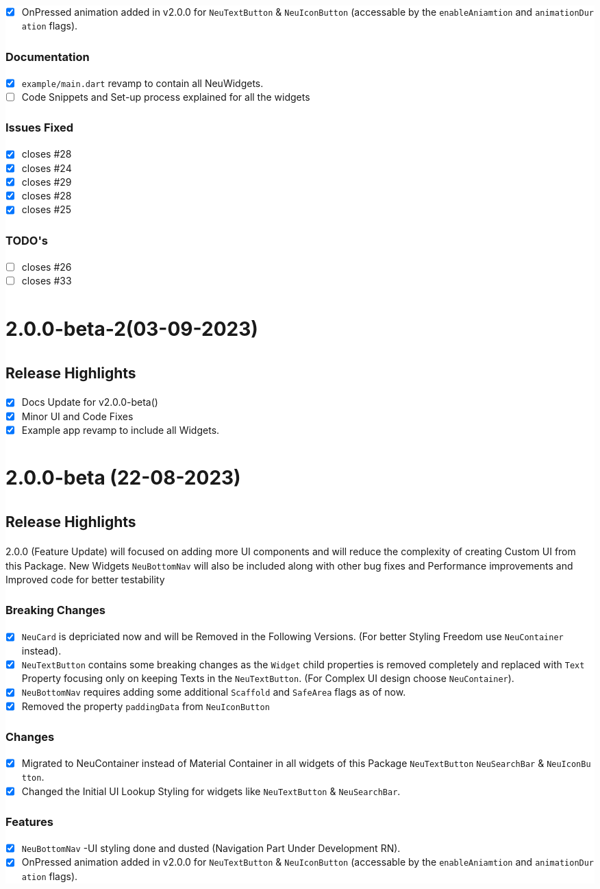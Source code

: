 - [x] OnPressed animation added in v2.0.0 for `NeuTextButton` & `NeuIconButton` (accessable by the `enableAniamtion` and `animationDuration` flags).

### Documentation
- [x] `example/main.dart` revamp to contain all NeuWidgets.
- [ ] Code Snippets and Set-up process explained for all the widgets

### Issues Fixed
- [x] closes #28 
- [x] closes #24 
- [x] closes #29 
- [x] closes #28 
- [x] closes #25 

### TODO's
- [ ] closes #26 
- [ ] closes #33 

# 2.0.0-beta-2(03-09-2023)

## Release Highlights

- [x] Docs Update for v2.0.0-beta()
- [x] Minor UI and Code Fixes
- [x] Example app revamp to include all Widgets.

# 2.0.0-beta (22-08-2023)

## Release Highlights
2.0.0 (Feature Update) will focused on adding more UI components and will reduce the complexity of creating Custom UI from this Package.
New Widgets  `NeuBottomNav` will also be included along with other bug fixes and Performance improvements and Improved code for better testability
### Breaking Changes
- [x] `NeuCard` is depriciated now and will be Removed in the Following Versions. (For better Styling Freedom use `NeuContainer` instead).
- [x] `NeuTextButton` contains some breaking changes as the `Widget` child properties is removed completely and replaced with `Text` Property focusing only on keeping Texts in the `NeuTextButton`. (For Complex UI design choose `NeuContainer`).
- [x] `NeuBottomNav` requires adding some additional `Scaffold` and `SafeArea` flags as of now. 
- [x] Removed the property `paddingData` from `NeuIconButton`
### Changes
- [x] Migrated to NeuContainer instead of Material Container in all widgets of this Package `NeuTextButton`  `NeuSearchBar` & `NeuIconButton`.
- [x] Changed the Initial UI Lookup Styling for widgets like `NeuTextButton` & `NeuSearchBar`.
### Features
- [x]  `NeuBottomNav` -UI styling done and dusted (Navigation Part Under Development RN).
- [x] OnPressed animation added in v2.0.0 for `NeuTextButton` & `NeuIconButton` (accessable by the `enableAniamtion` and `animationDuration` flags).
